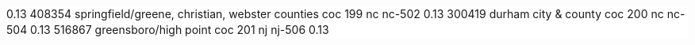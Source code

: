 </td>
<td style="text-align:right;">
0.13
</td>
<td style="text-align:right;">
408354
</td>
<td style="text-align:left;">
springfield/greene, christian, webster counties coc
</td>
<td style="text-align:right;">
199
</td>
</tr>
<tr>
<td style="text-align:left;">
nc
</td>
<td style="text-align:left;">
nc-502
</td>
<td style="text-align:right;">
0.13
</td>
<td style="text-align:right;">
300419
</td>
<td style="text-align:left;">
durham city & county coc
</td>
<td style="text-align:right;">
200
</td>
</tr>
<tr>
<td style="text-align:left;">
nc
</td>
<td style="text-align:left;">
nc-504
</td>
<td style="text-align:right;">
0.13
</td>
<td style="text-align:right;">
516867
</td>
<td style="text-align:left;">
greensboro/high point coc
</td>
<td style="text-align:right;">
201
</td>
</tr>
<tr>
<td style="text-align:left;">
nj
</td>
<td style="text-align:left;">
nj-506
</td>
<td style="text-align:right;">
0.13
</td>